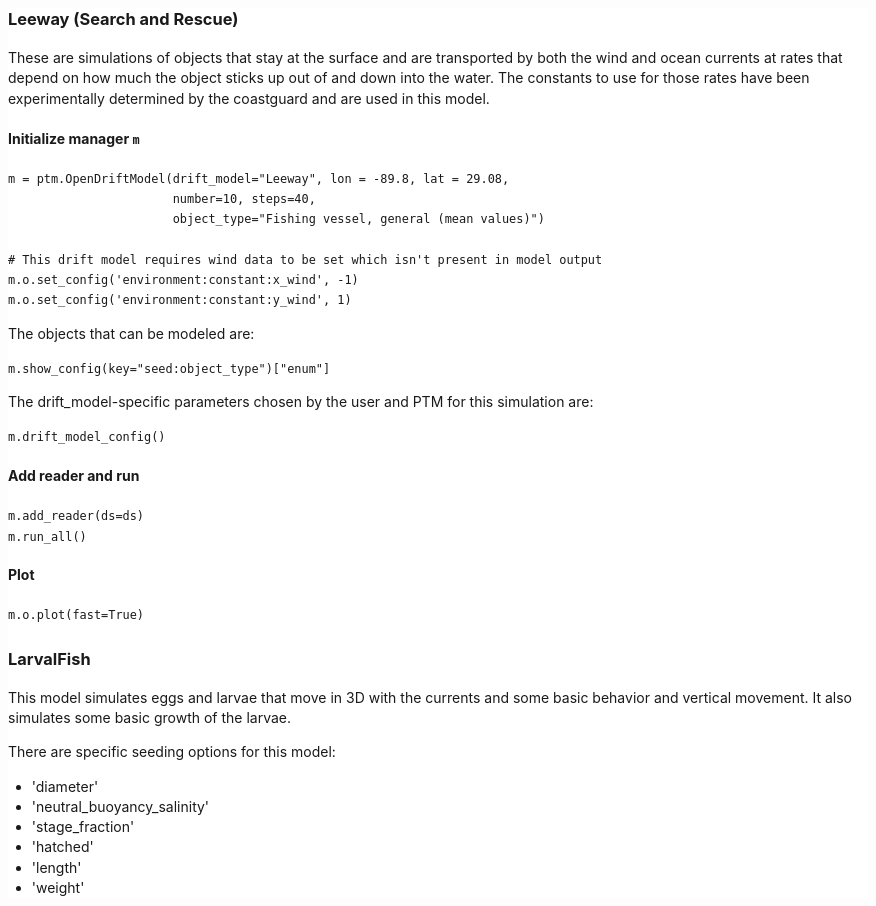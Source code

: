 ### Leeway (Search and Rescue)

These are simulations of objects that stay at the surface and are transported by both the wind and ocean currents at rates that depend on how much the object sticks up out of and down into the water. The constants to use for those rates have been experimentally determined by the coastguard and are used in this model.

#### Initialize manager `m`

```{code-cell} ipython3
m = ptm.OpenDriftModel(drift_model="Leeway", lon = -89.8, lat = 29.08,
                       number=10, steps=40,
                       object_type="Fishing vessel, general (mean values)")

# This drift model requires wind data to be set which isn't present in model output
m.o.set_config('environment:constant:x_wind', -1)
m.o.set_config('environment:constant:y_wind', 1)
```

The objects that can be modeled are:

```{code-cell} ipython3
m.show_config(key="seed:object_type")["enum"]
```

The drift_model-specific parameters chosen by the user and PTM for this simulation are:

```{code-cell} ipython3
m.drift_model_config()
```

#### Add reader and run

```{code-cell} ipython3
m.add_reader(ds=ds)
m.run_all()
```

#### Plot

```{code-cell} ipython3
m.o.plot(fast=True)
```

### LarvalFish

This model simulates eggs and larvae that move in 3D with the currents and some basic behavior and vertical movement. It also simulates some basic growth of the larvae.

There are specific seeding options for this model:
* 'diameter'
* 'neutral_buoyancy_salinity'
* 'stage_fraction'
* 'hatched'
* 'length'
* 'weight'
